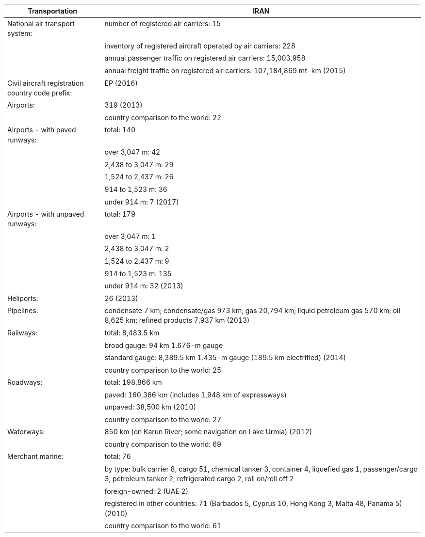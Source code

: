 | Transportation | IRAN |
| --- | --- |
| National air transport system: | number of registered air carriers: 15 |
| | inventory of registered aircraft operated by air carriers: 228 |
| | annual passenger traffic on registered air carriers: 15,003,958 |
| | annual freight traffic on registered air carriers: 107,184,869 mt-km (2015) |
| Civil aircraft registration country code prefix: | EP (2016) |
| Airports: | 319 (2013) |
| | country comparison to the world: 22 |
| Airports - with paved runways: | total: 140 |
| | over 3,047 m: 42 |
| | 2,438 to 3,047 m: 29 |
| | 1,524 to 2,437 m: 26 |
| | 914 to 1,523 m: 36 |
| | under 914 m: 7 (2017) |
| Airports - with unpaved runways: | total: 179 |
| | over 3,047 m: 1 |
| | 2,438 to 3,047 m: 2 |
| | 1,524 to 2,437 m: 9 |
| | 914 to 1,523 m: 135 |
| | under 914 m: 32 (2013) |
| Heliports: | 26 (2013) |
| Pipelines: | condensate 7 km; condensate/gas 973 km; gas 20,794 km; liquid petroleum gas 570 km; oil 8,625 km; refined products 7,937 km (2013) |
| Railways: | total: 8,483.5 km |
| | broad gauge: 94 km 1.676-m gauge |
| | standard gauge: 8,389.5 km 1.435-m gauge (189.5 km electrified) (2014) |
| | country comparison to the world: 25 |
| Roadways: | total: 198,866 km |
| | paved: 160,366 km (includes 1,948 km of expressways) |
| | unpaved: 38,500 km (2010) |
| | country comparison to the world: 27 |
| Waterways: | 850 km (on Karun River; some navigation on Lake Urmia) (2012) |
| | country comparison to the world: 69 |
| Merchant marine: | total: 76 |
| | by type: bulk carrier 8, cargo 51, chemical tanker 3, container 4, liquefied gas 1, passenger/cargo 3, petroleum tanker 2, refrigerated cargo 2, roll on/roll off 2 |
| | foreign-owned: 2 (UAE 2) |
| | registered in other countries: 71 (Barbados 5, Cyprus 10, Hong Kong 3, Malta 48, Panama 5) (2010) |
| | country comparison to the world: 61 |